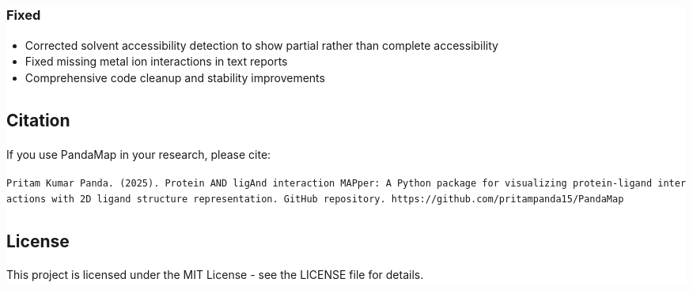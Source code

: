 ### Fixed
- Corrected solvent accessibility detection to show partial rather than complete accessibility
- Fixed missing metal ion interactions in text reports
- Comprehensive code cleanup and stability improvements

## Citation

If you use PandaMap in your research, please cite:

```
Pritam Kumar Panda. (2025). Protein AND ligAnd interaction MAPper: A Python package for visualizing protein-ligand interactions with 2D ligand structure representation. GitHub repository. https://github.com/pritampanda15/PandaMap
```

## License

This project is licensed under the MIT License - see the LICENSE file for details.
